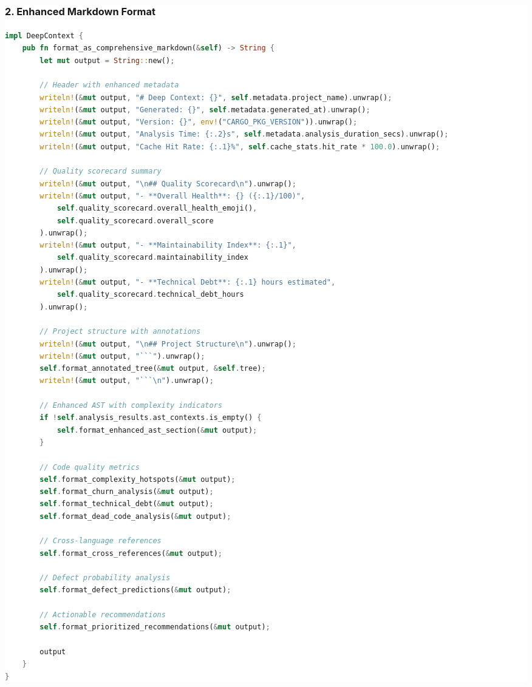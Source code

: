 ### 2. Enhanced Markdown Format

```rust
impl DeepContext {
    pub fn format_as_comprehensive_markdown(&self) -> String {
        let mut output = String::new();
        
        // Header with enhanced metadata
        writeln!(&mut output, "# Deep Context: {}", self.metadata.project_name).unwrap();
        writeln!(&mut output, "Generated: {}", self.metadata.generated_at).unwrap();
        writeln!(&mut output, "Version: {}", env!("CARGO_PKG_VERSION")).unwrap();
        writeln!(&mut output, "Analysis Time: {:.2}s", self.metadata.analysis_duration_secs).unwrap();
        writeln!(&mut output, "Cache Hit Rate: {:.1}%", self.cache_stats.hit_rate * 100.0).unwrap();
        
        // Quality scorecard summary
        writeln!(&mut output, "\n## Quality Scorecard\n").unwrap();
        writeln!(&mut output, "- **Overall Health**: {} ({:.1}/100)", 
            self.quality_scorecard.overall_health_emoji(),
            self.quality_scorecard.overall_score
        ).unwrap();
        writeln!(&mut output, "- **Maintainability Index**: {:.1}", 
            self.quality_scorecard.maintainability_index
        ).unwrap();
        writeln!(&mut output, "- **Technical Debt**: {:.1} hours estimated", 
            self.quality_scorecard.technical_debt_hours
        ).unwrap();
        
        // Project structure with annotations
        writeln!(&mut output, "\n## Project Structure\n").unwrap();
        writeln!(&mut output, "```").unwrap();
        self.format_annotated_tree(&mut output, &self.tree);
        writeln!(&mut output, "```\n").unwrap();
        
        // Enhanced AST with complexity indicators
        if !self.analysis_results.ast_contexts.is_empty() {
            self.format_enhanced_ast_section(&mut output);
        }
        
        // Code quality metrics
        self.format_complexity_hotspots(&mut output);
        self.format_churn_analysis(&mut output);
        self.format_technical_debt(&mut output);
        self.format_dead_code_analysis(&mut output);
        
        // Cross-language references
        self.format_cross_references(&mut output);
        
        // Defect probability analysis
        self.format_defect_predictions(&mut output);
        
        // Actionable recommendations
        self.format_prioritized_recommendations(&mut output);
        
        output
    }
}
```
